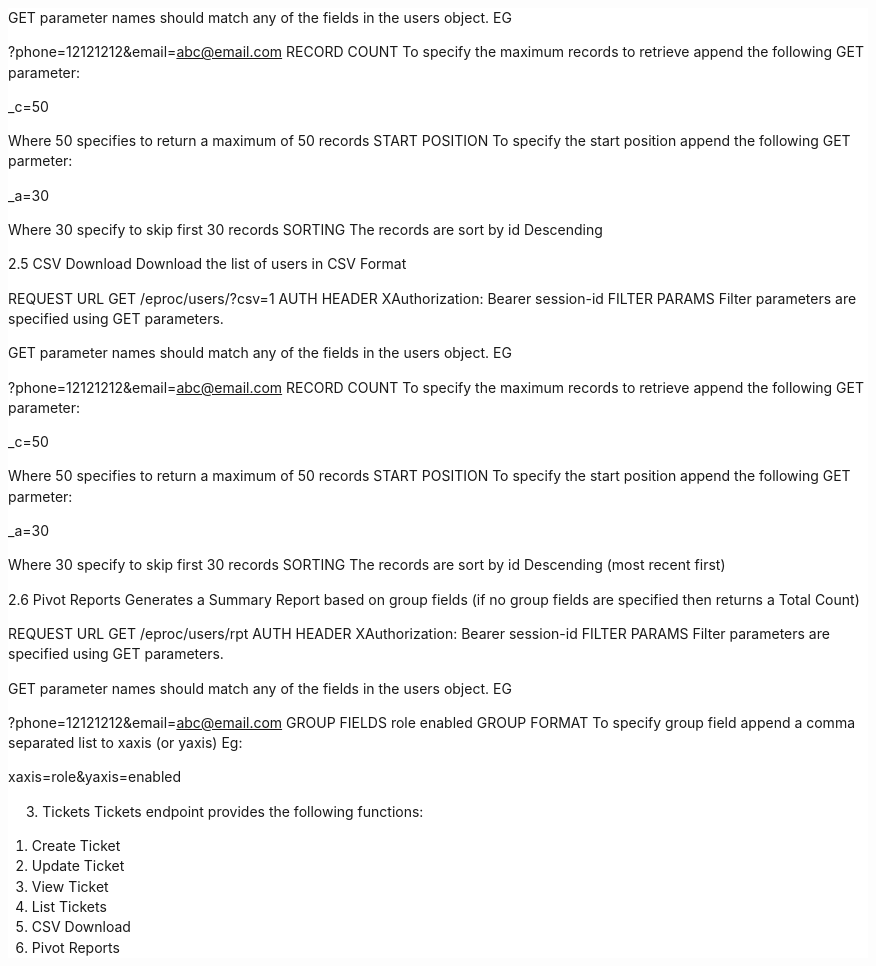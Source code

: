 GET parameter names should match any of the fields in the users object. EG

?phone=12121212&email=abc@email.com
RECORD COUNT	To specify the maximum records to retrieve append the following GET parameter:

_c=50

Where 50 specifies to return a maximum of 50 records
START POSITION	To specify the start position append the following GET parmeter:

_a=30  

Where 30 specify to skip first 30 records
SORTING	The records are sort by id Descending


2.5 CSV Download
Download the list of  users in CSV Format

REQUEST
URL	GET /eproc/users/?csv=1
AUTH HEADER	XAuthorization: Bearer session-id
FILTER PARAMS	Filter parameters are specified using GET parameters.

GET parameter names should match any of the fields in the users object. EG

?phone=12121212&email=abc@email.com
RECORD COUNT	To specify the maximum records to retrieve append the following GET parameter:

_c=50

Where 50 specifies to return a maximum of 50 records
START POSITION	To specify the start position append the following GET parmeter:

_a=30  

Where 30 specify to skip first 30 records
SORTING	The records are sort by id Descending  (most recent first)

2.6 Pivot Reports
Generates a Summary Report based on group fields (if no group fields are specified then returns a Total Count)

REQUEST
URL	GET /eproc/users/rpt
AUTH HEADER	XAuthorization: Bearer session-id
FILTER PARAMS	Filter parameters are specified using GET parameters.

GET parameter names should match any of the fields in the users object. EG

?phone=12121212&email=abc@email.com
GROUP FIELDS	role
enabled
GROUP FORMAT	To specify group field append a comma separated list to xaxis (or yaxis) Eg:

xaxis=role&yaxis=enabled


 
3. Tickets
Tickets endpoint provides the following functions:
1.	Create Ticket
2.	Update Ticket
3.	View Ticket
4.	List Tickets
5.	CSV Download
6.	Pivot Reports
